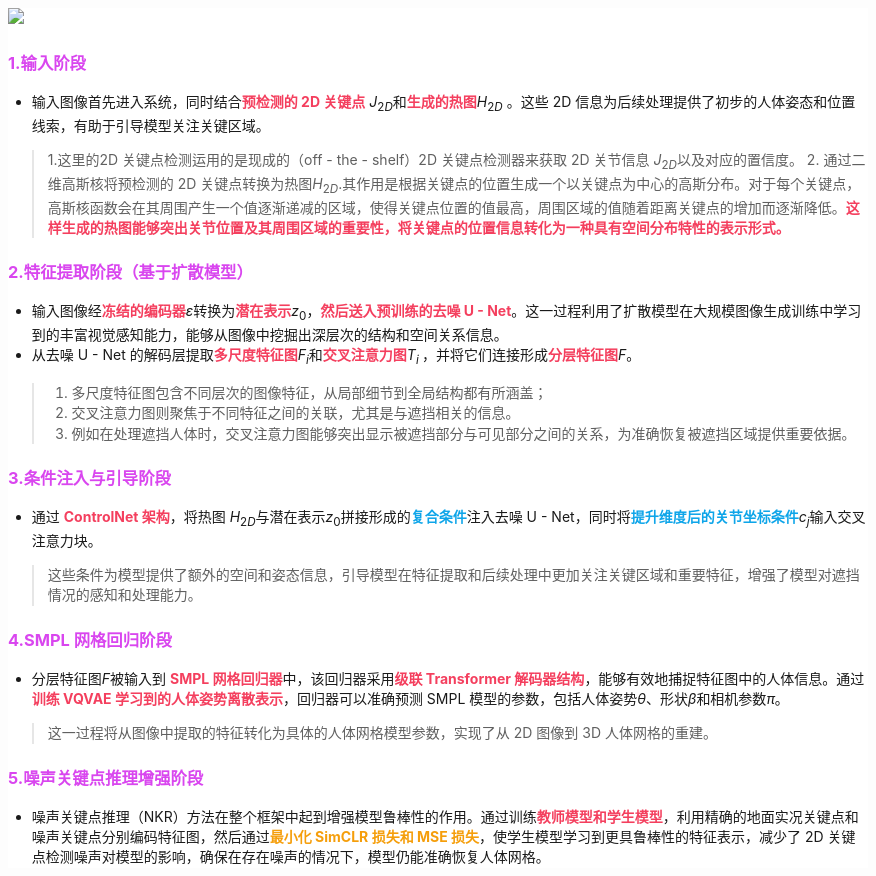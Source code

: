 ![](1.jpg)

### <b><span style="color:rgba(217,70,239,1)">1.输入阶段</span></b>

- 输入图像首先进入系统，同时结合<b><span style="color:rgba(244,63,94,1)">预检测的 2D 关键点</span></b> $J_{2D}$和<b><span style="color:rgba(244,63,94,1)">生成的热图</span></b>$H_{2D}$ 。这些 2D 信息为后续处理提供了初步的人体姿态和位置线索，有助于引导模型关注关键区域。

>1.这里的2D 关键点检测运用的是现成的（off - the - shelf）2D 关键点检测器来获取 2D 关节信息 $J_{2D}$以及对应的置信度。
>2. 通过二维高斯核将预检测的 2D 关键点转换为热图$H_{2D}$.其作用是根据关键点的位置生成一个以关键点为中心的高斯分布。对于每个关键点，高斯核函数会在其周围产生一个值逐渐递减的区域，使得关键点位置的值最高，周围区域的值随着距离关键点的增加而逐渐降低。<b><span style="color:rgba(244,63,94,1)">这样生成的热图能够突出关节位置及其周围区域的重要性，将关键点的位置信息转化为一种具有空间分布特性的表示形式。</span></b>

### <b><span style="color:rgba(217,70,239,1)">2.特征提取阶段（基于扩散模型）</span></b>

- 输入图像经<b><span style="color:rgba(244,63,94,1)">冻结的编码器</span></b>$\varepsilon$转换为<b><span style="color:rgba(244,63,94,1)">潜在表示</span></b>$z_0$，<b><span style="color:rgba(244,63,94,1)">然后送入预训练的去噪 U - Net</span></b>。这一过程利用了扩散模型在大规模图像生成训练中学习到的丰富视觉感知能力，能够从图像中挖掘出深层次的结构和空间关系信息。
- 从去噪 U - Net 的解码层提取<b><span style="color:rgba(244,63,94,1)">多尺度特征图</span></b>$F_i$和<b><span style="color:rgba(244,63,94,1)">交叉注意力图</span></b>$T_i$<b><span style="color:rgba(244,63,94,1)"> </span></b>，并将它们连接形成<b><span style="color:rgba(244,63,94,1)">分层特征图</span></b>$F$。

>1. 多尺度特征图包含不同层次的图像特征，从局部细节到全局结构都有所涵盖；
>2. 交叉注意力图则聚焦于不同特征之间的关联，尤其是与遮挡相关的信息。
>3. 例如在处理遮挡人体时，交叉注意力图能够突出显示被遮挡部分与可见部分之间的关系，为准确恢复被遮挡区域提供重要依据。


### <b><span style="color:rgba(217,70,239,1)">3.条件注入与引导阶段</span></b>

- 通过 <b><span style="color:rgba(244,63,94,1)">ControlNet 架构</span></b>，将热图 $H_{2D}$​与潜在表示$z_0$拼接形成的<b><span style="color:rgba(14, 165, 233, 1)">复合条件</span></b>注入去噪 U - Net，同时将<b><span style="color:rgba(14, 165, 233, 1)">提升维度后的关节坐标条件</span></b>$c_j$输入交叉注意力块。

> 这些条件为模型提供了额外的空间和姿态信息，引导模型在特征提取和后续处理中更加关注关键区域和重要特征，增强了模型对遮挡情况的感知和处理能力。


### <b><span style="color:rgba(217,70,239,1)">4.SMPL 网格回归阶段</span></b>

- 分层特征图$F$被输入到 <b><span style="color:rgba(244,63,94,1)">SMPL 网格回归器</span></b>中，该回归器采用<b><span style="color:rgba(244,63,94,1)">级联 Transformer 解码器结构</span></b>，能够有效地捕捉特征图中的人体信息。通过<b><span style="color:rgba(244,63,94,1)">训练 VQVAE 学习到的人体姿势离散表示</span></b>，回归器可以准确预测 SMPL 模型的参数，包括人体姿势$\theta$、形状$\beta$和相机参数$\pi$。

> 这一过程将从图像中提取的特征转化为具体的人体网格模型参数，实现了从 2D 图像到 3D 人体网格的重建。


### <b><span style="color:rgba(217,70,239,1)">5.噪声关键点推理增强阶段</span></b>

- 噪声关键点推理（NKR）方法在整个框架中起到增强模型鲁棒性的作用。通过训练<b><span style="color:rgba(244,63,94,1)">教师模型和学生模型</span></b>，利用精确的地面实况关键点和噪声关键点分别编码特征图，然后通过<b><span style="color:rgba(245,158,11,1)">最小化 SimCLR 损失和 MSE 损失</span></b>，使学生模型学习到更具鲁棒性的特征表示，减少了 2D 关键点检测噪声对模型的影响，确保在存在噪声的情况下，模型仍能准确恢复人体网格。
